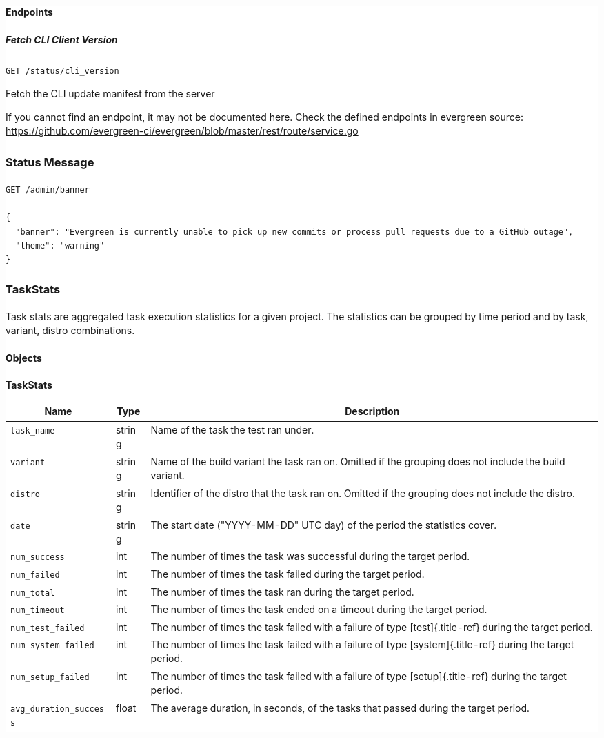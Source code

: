 
#### Endpoints

##### Fetch CLI Client Version

    GET /status/cli_version

Fetch the CLI update manifest from the server

If you cannot find an endpoint, it may not be documented here. Check the
defined endpoints in evergreen source:
<https://github.com/evergreen-ci/evergreen/blob/master/rest/route/service.go>

### Status Message

    GET /admin/banner

    {
      "banner": "Evergreen is currently unable to pick up new commits or process pull requests due to a GitHub outage",
      "theme": "warning"
    }

### TaskStats

Task stats are aggregated task execution statistics for a given project.
The statistics can be grouped by time period and by task, variant,
distro combinations.

#### Objects

**TaskStats**

| Name                   | Type   | Description                                                                                               |
|------------------------|--------|-----------------------------------------------------------------------------------------------------------|
| `task_name`            | string | Name of the task the test ran under.                                                                      |
| `variant`              | string | Name of the build variant the task ran on. Omitted if the grouping does not include the build variant.    |
| `distro`               | string | Identifier of the distro that the task ran on. Omitted if the grouping does not include the distro.       |
| `date`                 | string | The start date ("YYYY-MM-DD" UTC day) of the period the statistics cover.                                 |
| `num_success`          | int    | The number of times the task was successful during the target period.                                     |
| `num_failed`           | int    | The number of times the task failed during the target period.                                             |
| `num_total`            | int    | The number of times the task ran during the target period.                                                |
| `num_timeout`          | int    | The number of times the task ended on a timeout during the target period.                                 |
| `num_test_failed`      | int    | The number of times the task failed with a failure of type [test]{.title-ref} during the target period.   |
| `num_system_failed`    | int    | The number of times the task failed with a failure of type [system]{.title-ref} during the target period. |
| `num_setup_failed`     | int    | The number of times the task failed with a failure of type [setup]{.title-ref} during the target period.  |
| `avg_duration_success` | float  | The average duration, in seconds, of the tasks that passed during the target period.                      |

